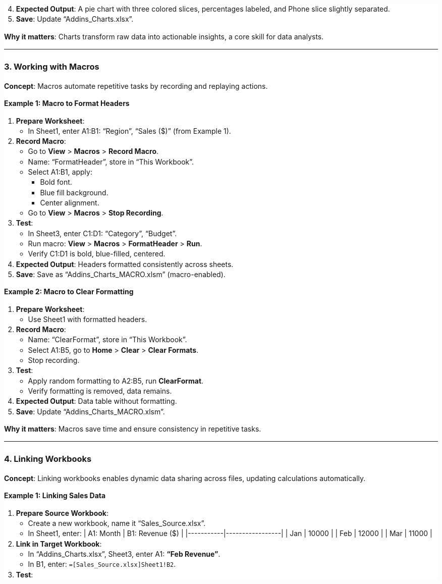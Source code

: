 4. **Expected Output**: A pie chart with three colored slices, percentages labeled, and Phone slice slightly separated.
5. **Save**: Update “Addins_Charts.xlsx”.

**Why it matters**: Charts transform raw data into actionable insights, a core skill for data analysts.

---

### 3. Working with Macros
**Concept**: Macros automate repetitive tasks by recording and replaying actions.

**Example 1: Macro to Format Headers**
1. **Prepare Worksheet**:
   - In Sheet1, enter A1:B1: “Region”, “Sales ($)” (from Example 1).
2. **Record Macro**:
   - Go to **View** > **Macros** > **Record Macro**.
   - Name: “FormatHeader”, store in “This Workbook”.
   - Select A1:B1, apply:
     - Bold font.
     - Blue fill background.
     - Center alignment.
   - Go to **View** > **Macros** > **Stop Recording**.
3. **Test**:
   - In Sheet3, enter C1:D1: “Category”, “Budget”.
   - Run macro: **View** > **Macros** > **FormatHeader** > **Run**.
   - Verify C1:D1 is bold, blue-filled, centered.
4. **Expected Output**: Headers formatted consistently across sheets.
5. **Save**: Save as “Addins_Charts_MACRO.xlsm” (macro-enabled).

**Example 2: Macro to Clear Formatting**
1. **Prepare Worksheet**:
   - Use Sheet1 with formatted headers.
2. **Record Macro**:
   - Name: “ClearFormat”, store in “This Workbook”.
   - Select A1:B5, go to **Home** > **Clear** > **Clear Formats**.
   - Stop recording.
3. **Test**:
   - Apply random formatting to A2:B5, run **ClearFormat**.
   - Verify formatting is removed, data remains.
4. **Expected Output**: Data table without formatting.
5. **Save**: Update “Addins_Charts_MACRO.xlsm”.

**Why it matters**: Macros save time and ensure consistency in repetitive tasks.

---

### 4. Linking Workbooks
**Concept**: Linking workbooks enables dynamic data sharing across files, updating calculations automatically.

**Example 1: Linking Sales Data**
1. **Prepare Source Workbook**:
   - Create a new workbook, name it “Sales_Source.xlsx”.
   - In Sheet1, enter:
     | A1: Month | B1: Revenue ($) |
     |-----------|-----------------|
     | Jan       | 10000           |
     | Feb       | 12000           |
     | Mar       | 11000           |
2. **Link in Target Workbook**:
   - In “Addins_Charts.xlsx”, Sheet3, enter A1: **“Feb Revenue”**.
   - In B1, enter: `=[Sales_Source.xlsx]Sheet1!B2`.
3. **Test**: